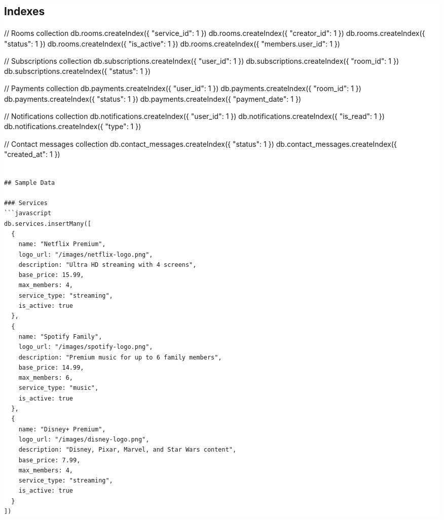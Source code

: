 ```javascript
```

## Indexes

// Rooms collection
db.rooms.createIndex({ "service_id": 1 })
db.rooms.createIndex({ "creator_id": 1 })
db.rooms.createIndex({ "status": 1 })
db.rooms.createIndex({ "is_active": 1 })
db.rooms.createIndex({ "members.user_id": 1 })

// Subscriptions collection
db.subscriptions.createIndex({ "user_id": 1 })
db.subscriptions.createIndex({ "room_id": 1 })
db.subscriptions.createIndex({ "status": 1 })

// Payments collection
db.payments.createIndex({ "user_id": 1 })
db.payments.createIndex({ "room_id": 1 })
db.payments.createIndex({ "status": 1 })
db.payments.createIndex({ "payment_date": 1 })

// Notifications collection
db.notifications.createIndex({ "user_id": 1 })
db.notifications.createIndex({ "is_read": 1 })
db.notifications.createIndex({ "type": 1 })

// Contact messages collection
db.contact_messages.createIndex({ "status": 1 })
db.contact_messages.createIndex({ "created_at": 1 })
```

## Sample Data

### Services
```javascript
db.services.insertMany([
  {
    name: "Netflix Premium",
    logo_url: "/images/netflix-logo.png",
    description: "Ultra HD streaming with 4 screens",
    base_price: 15.99,
    max_members: 4,
    service_type: "streaming",
    is_active: true
  },
  {
    name: "Spotify Family",
    logo_url: "/images/spotify-logo.png", 
    description: "Premium music for up to 6 family members",
    base_price: 14.99,
    max_members: 6,
    service_type: "music",
    is_active: true
  },
  {
    name: "Disney+ Premium",
    logo_url: "/images/disney-logo.png",
    description: "Disney, Pixar, Marvel, and Star Wars content",
    base_price: 7.99,
    max_members: 4,
    service_type: "streaming",
    is_active: true
  }
])
```
